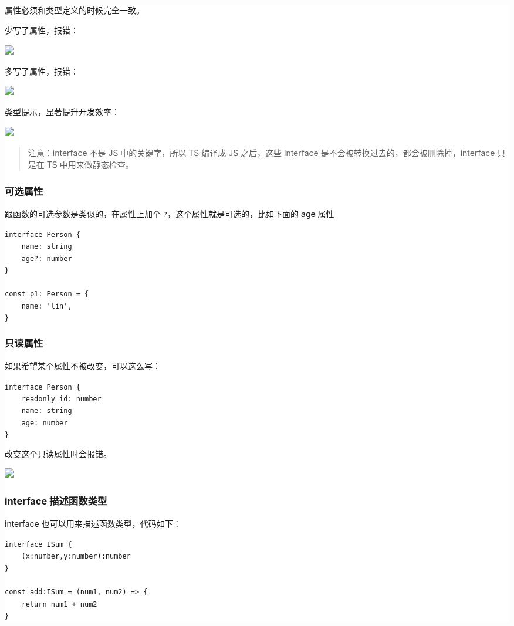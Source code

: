 属性必须和类型定义的时候完全一致。

少写了属性，报错：

![](https://simpleread.oss-cn-guangzhou.aliyuncs.com/sr_4ecfuanjbdfcwp5u/54ad801c.webp)

多写了属性，报错：

![](https://simpleread.oss-cn-guangzhou.aliyuncs.com/sr_4ecfuanjbdfcwp5u/2575fedf.webp)

类型提示，显著提升开发效率：

![](https://simpleread.oss-cn-guangzhou.aliyuncs.com/sr_4ecfuanjbdfcwp5u/61723848.webp)

> 注意：interface 不是 JS 中的关键字，所以 TS 编译成 JS 之后，这些 interface 是不会被转换过去的，都会被删除掉，interface 只是在 TS 中用来做静态检查。

### 可选属性

跟函数的可选参数是类似的，在属性上加个 `?`，这个属性就是可选的，比如下面的 age 属性

```
interface Person {
    name: string
    age?: number
}

const p1: Person = {
    name: 'lin',
}
```

### 只读属性

如果希望某个属性不被改变，可以这么写：

```
interface Person {
    readonly id: number
    name: string
    age: number
}
```

改变这个只读属性时会报错。

![](https://simpleread.oss-cn-guangzhou.aliyuncs.com/sr_4ecfuanjbdfcwp5u/46a23c6d.webp)

### interface 描述函数类型

interface 也可以用来描述函数类型，代码如下：

```
interface ISum {
    (x:number,y:number):number
}

const add:ISum = (num1, num2) => {
    return num1 + num2
}
```
